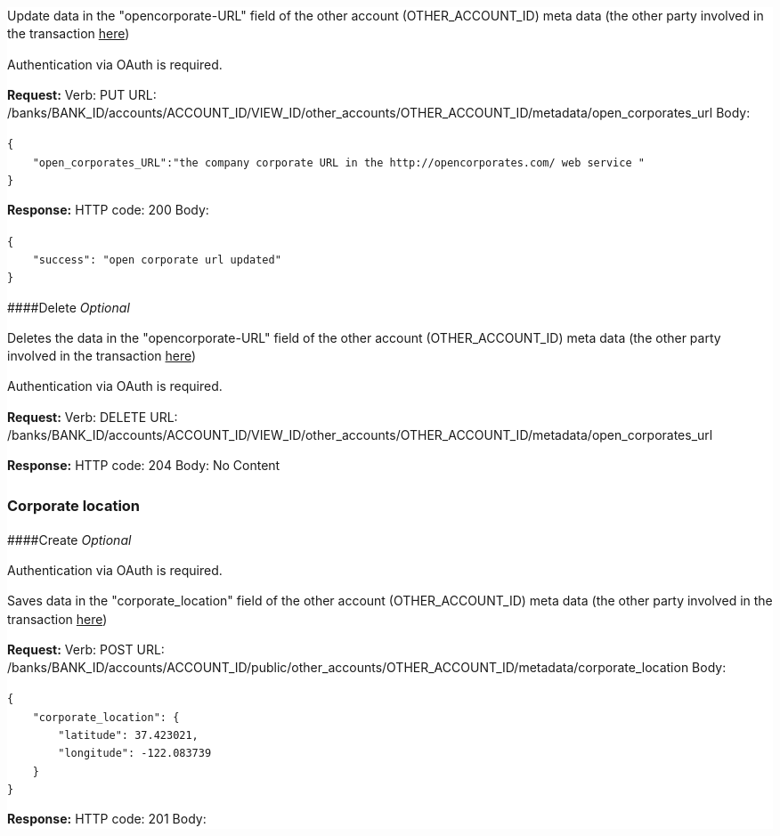 Update data in the "opencorporate-URL" field of the other account (OTHER_ACCOUNT_ID) meta data (the other party involved in the transaction [here](#transaction))

Authentication via OAuth is required.

**Request:**
Verb: PUT
URL: /banks/BANK_ID/accounts/ACCOUNT_ID/VIEW_ID/other_accounts/OTHER_ACCOUNT_ID/metadata/open_corporates_url
Body:

    {
        "open_corporates_URL":"the company corporate URL in the http://opencorporates.com/ web service "
    }
**Response:**
HTTP code: 200
Body:

    {
        "success": "open corporate url updated"
    }

####Delete
*Optional*

Deletes the data in the "opencorporate-URL" field of the other account (OTHER_ACCOUNT_ID) meta data (the other party involved in the transaction [here](#transaction))

Authentication via OAuth is required.

**Request:**
Verb: DELETE
URL: /banks/BANK_ID/accounts/ACCOUNT_ID/VIEW_ID/other_accounts/OTHER_ACCOUNT_ID/metadata/open_corporates_url

**Response:**
HTTP code: 204
Body: No Content

<a name="corporate_location"></a>
### Corporate location
####Create
*Optional*

Authentication via OAuth is required.

Saves data in the "corporate_location" field of the other account (OTHER_ACCOUNT_ID) meta data (the other party involved in the transaction [here](#transaction))

**Request:**
Verb: POST
URL: /banks/BANK_ID/accounts/ACCOUNT_ID/public/other_accounts/OTHER_ACCOUNT_ID/metadata/corporate_location
Body:

    {
        "corporate_location": {
            "latitude": 37.423021,
            "longitude": -122.083739
        }
    }
**Response:**
HTTP code: 201
Body:
